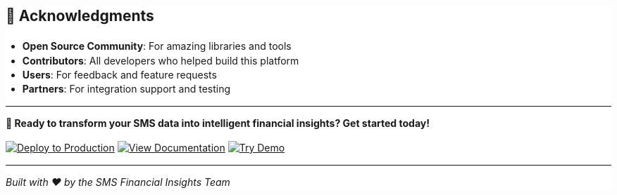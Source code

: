 
## 🙏 **Acknowledgments**

- **Open Source Community**: For amazing libraries and tools
- **Contributors**: All developers who helped build this platform
- **Users**: For feedback and feature requests
- **Partners**: For integration support and testing

---

**🎯 Ready to transform your SMS data into intelligent financial insights? Get started today!**

[![Deploy to Production](https://img.shields.io/badge/Deploy%20to%20Production-Ready-brightgreen.svg)](DEPLOYMENT.md)
[![View Documentation](https://img.shields.io/badge/View%20Documentation-Complete-blue.svg)](docs/)
[![Try Demo](https://img.shields.io/badge/Try%20Demo-Live-orange.svg)](https://demo.yourcompany.com)

---

*Built with ❤️ by the SMS Financial Insights Team*
